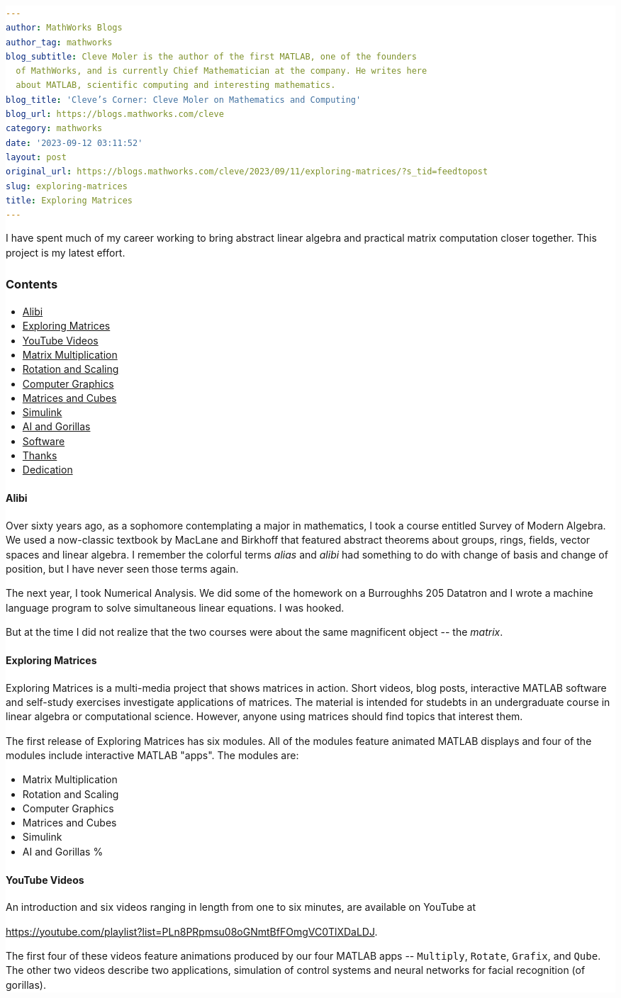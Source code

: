 ```yaml
---
author: MathWorks Blogs
author_tag: mathworks
blog_subtitle: Cleve Moler is the author of the first MATLAB, one of the founders
  of MathWorks, and is currently Chief Mathematician at the company. He writes here
  about MATLAB, scientific computing and interesting mathematics.
blog_title: 'Cleve’s Corner: Cleve Moler on Mathematics and Computing'
blog_url: https://blogs.mathworks.com/cleve
category: mathworks
date: '2023-09-12 03:11:52'
layout: post
original_url: https://blogs.mathworks.com/cleve/2023/09/11/exploring-matrices/?s_tid=feedtopost
slug: exploring-matrices
title: Exploring Matrices
---
```


<div class="content"><p>I have spent much of my career working to bring abstract linear algebra and practical matrix computation closer together.  This project is my latest effort.</p>
<h3>Contents</h3><div><ul><li><a href="https://feeds.feedburner.com/mathworks/moler#76e7f706-3666-4329-b846-6b0ab1b75468">Alibi</a></li><li><a href="https://feeds.feedburner.com/mathworks/moler#6c62b301-b35d-4699-a60a-6dc8bd2f86c3">Exploring Matrices</a></li><li><a href="https://feeds.feedburner.com/mathworks/moler#653e3c66-3977-46c8-aef6-8ae60d87baa9">YouTube Videos</a></li><li><a href="https://feeds.feedburner.com/mathworks/moler#ea1683fd-3523-4939-8c2e-c581324ac557">Matrix Multiplication</a></li><li><a href="https://feeds.feedburner.com/mathworks/moler#254c72ed-9b08-4442-b7a5-6d4f512351ef">Rotation and Scaling</a></li><li><a href="https://feeds.feedburner.com/mathworks/moler#cef8c368-00e7-4ccb-9f05-f2435e94a403">Computer Graphics</a></li><li><a href="https://feeds.feedburner.com/mathworks/moler#eec3c339-e1b1-466c-8361-62f63808b278">Matrices and Cubes</a></li><li><a href="https://feeds.feedburner.com/mathworks/moler#873c693b-1541-41b8-b6c6-583b05562cd0">Simulink</a></li><li><a href="https://feeds.feedburner.com/mathworks/moler#e6b8796b-c1b0-4132-9038-5e5cc92f9ec2">AI and Gorillas</a></li><li><a href="https://feeds.feedburner.com/mathworks/moler#96f4d47e-9920-4215-bf7d-2bf2a3286ab9">Software</a></li><li><a href="https://feeds.feedburner.com/mathworks/moler#29bbbdbc-5d65-4ac3-a74e-1aafe0388a95">Thanks</a></li><li><a href="https://feeds.feedburner.com/mathworks/moler#6116cfa9-4ed1-4e87-b2ed-099f26839a77">Dedication</a></li></ul></div>
<h4>Alibi<a name="76e7f706-3666-4329-b846-6b0ab1b75468"></a></h4><p>Over sixty years ago, as a sophomore contemplating a major in mathematics, I took a course entitled Survey of Modern Algebra. We used a now-classic textbook by MacLane and Birkhoff that featured abstract theorems about groups, rings, fields, vector spaces and linear algebra. I remember the colorful terms <i>alias</i> and <i>alibi</i> had something to do with change  of basis and change of position, but I have never seen those terms again.</p>
<p>The next year, I took Numerical Analysis.  We did some of the homework on a Burroughhs 205 Datatron and I wrote a machine language program to solve simultaneous linear equations.  I was hooked.</p>
<p>But at the time I did not realize that the two courses were about the same magnificent object -- the <i>matrix</i>.</p>
<h4>Exploring Matrices<a name="6c62b301-b35d-4699-a60a-6dc8bd2f86c3"></a></h4><p>Exploring Matrices is a multi-media project that shows matrices in action.  Short videos, blog posts, interactive MATLAB software and self-study exercises investigate applications of matrices. The material is intended for studebts in an undergraduate course in linear algebra or computational science. However, anyone using matrices should find topics that interest them.</p>
<p>The first release of Exploring Matrices has six modules. All of the modules feature animated MATLAB displays and four of the modules include interactive MATLAB "apps". The modules are:</p>
<div><ul><li>Matrix Multiplication</li><li>Rotation and Scaling</li><li>Computer Graphics</li><li>Matrices and Cubes</li><li>Simulink</li><li>AI and Gorillas %</li></ul></div>
<h4>YouTube Videos<a name="653e3c66-3977-46c8-aef6-8ae60d87baa9"></a></h4><p>An introduction and six videos ranging in length from one to six minutes, are available on YouTube at</p>
<p><a href="https://youtube.com/playlist?list=PLn8PRpmsu08oGNmtBfFOmgVC0TlXDaLDJ">https://youtube.com/playlist?list=PLn8PRpmsu08oGNmtBfFOmgVC0TlXDaLDJ</a>.</p>
<p>The first four of these videos feature animations produced by our four MATLAB apps -- <tt>Multiply</tt>, <tt>Rotate</tt>, <tt>Grafix</tt>, and <tt>Qube</tt>. The other two videos describe two applications, simulation of control systems and neural networks for facial recognition (of gorillas).</p>